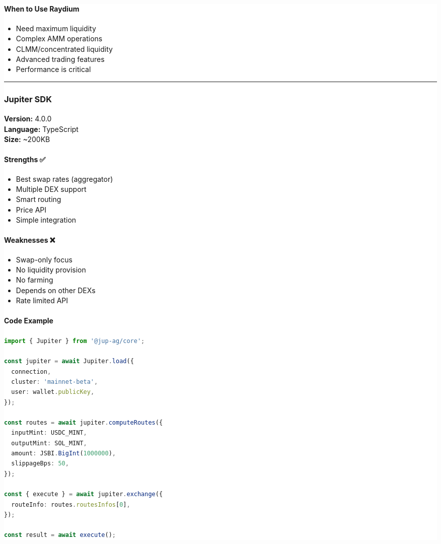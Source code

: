 #### When to Use Raydium
- Need maximum liquidity
- Complex AMM operations
- CLMM/concentrated liquidity
- Advanced trading features
- Performance is critical

---

### Jupiter SDK

**Version:** 4.0.0  
**Language:** TypeScript  
**Size:** ~200KB  

#### Strengths ✅
- Best swap rates (aggregator)
- Multiple DEX support
- Smart routing
- Price API
- Simple integration

#### Weaknesses ❌
- Swap-only focus
- No liquidity provision
- No farming
- Depends on other DEXs
- Rate limited API

#### Code Example
```typescript
import { Jupiter } from '@jup-ag/core';

const jupiter = await Jupiter.load({
  connection,
  cluster: 'mainnet-beta',
  user: wallet.publicKey,
});

const routes = await jupiter.computeRoutes({
  inputMint: USDC_MINT,
  outputMint: SOL_MINT,
  amount: JSBI.BigInt(1000000),
  slippageBps: 50,
});

const { execute } = await jupiter.exchange({
  routeInfo: routes.routesInfos[0],
});

const result = await execute();
```
